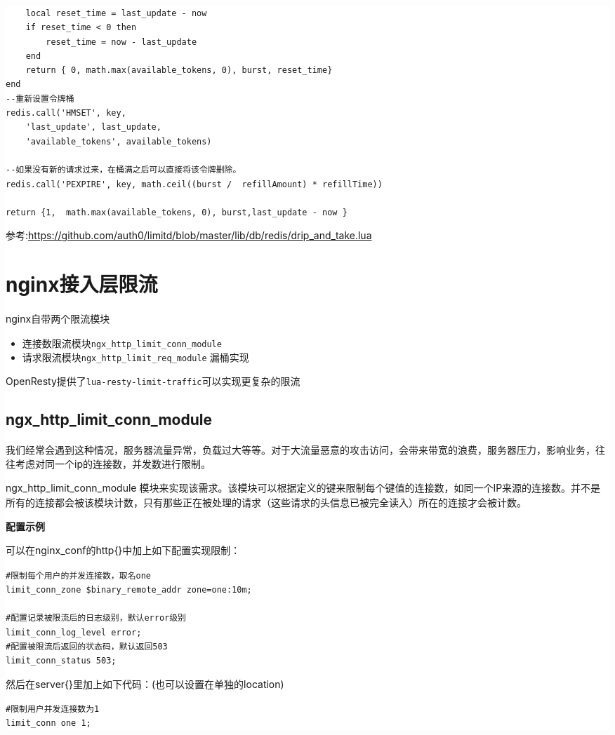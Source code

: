 ```
	local reset_time = last_update - now
	if reset_time < 0 then
		reset_time = now - last_update
	end
	return { 0, math.max(available_tokens, 0), burst, reset_time}
end
--重新设置令牌桶
redis.call('HMSET', key,
	'last_update', last_update,
	'available_tokens', available_tokens)

--如果没有新的请求过来，在桶满之后可以直接将该令牌删除。
redis.call('PEXPIRE', key, math.ceil((burst /  refillAmount) * refillTime))

return {1,  math.max(available_tokens, 0), burst,last_update - now }
```

参考:https://github.com/auth0/limitd/blob/master/lib/db/redis/drip_and_take.lua

# nginx接入层限流
nginx自带两个限流模块

- 连接数限流模块`ngx_http_limit_conn_module`
- 请求限流模块`ngx_http_limit_req_module` 漏桶实现

OpenResty提供了`lua-resty-limit-traffic`可以实现更复杂的限流

## ngx_http_limit_conn_module

我们经常会遇到这种情况，服务器流量异常，负载过大等等。对于大流量恶意的攻击访问，会带来带宽的浪费，服务器压力，影响业务，往往考虑对同一个ip的连接数，并发数进行限制。

ngx_http_limit_conn_module 模块来实现该需求。该模块可以根据定义的键来限制每个键值的连接数，如同一个IP来源的连接数。并不是所有的连接都会被该模块计数，只有那些正在被处理的请求（这些请求的头信息已被完全读入）所在的连接才会被计数。

**配置示例**

可以在nginx_conf的http{}中加上如下配置实现限制：

```
#限制每个用户的并发连接数，取名one
limit_conn_zone $binary_remote_addr zone=one:10m;

#配置记录被限流后的日志级别，默认error级别
limit_conn_log_level error;
#配置被限流后返回的状态码，默认返回503
limit_conn_status 503;
```

然后在server{}里加上如下代码：(也可以设置在单独的location)

```
#限制用户并发连接数为1
limit_conn one 1;
```
